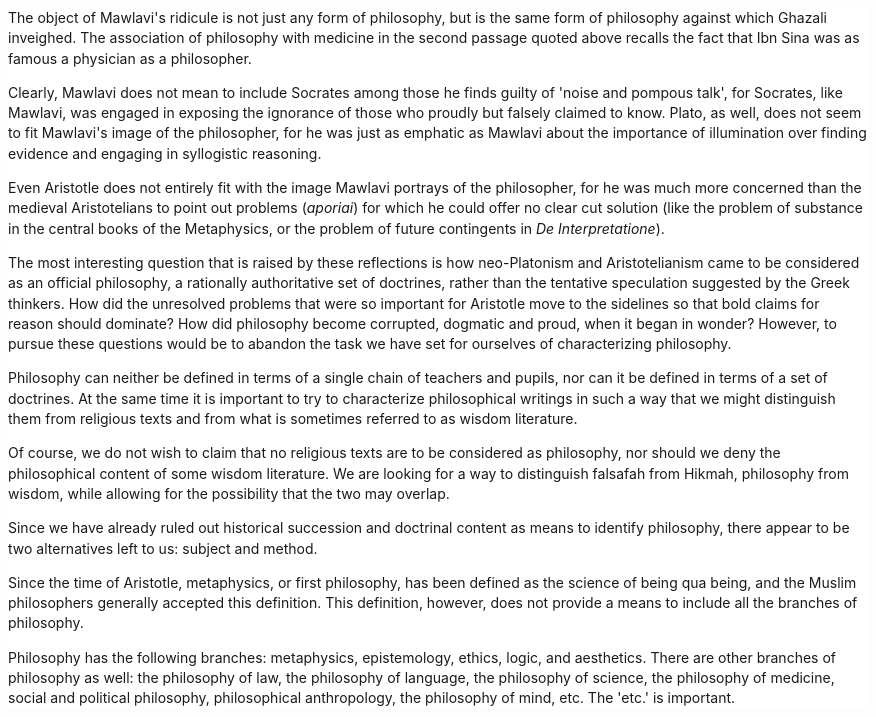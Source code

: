 The object of Mawlavi's ridicule is not just any form of philosophy, but
is the same form of philosophy against which Ghazali inveighed. The
association of philosophy with medicine in the second passage quoted
above recalls the fact that Ibn Sina was as famous a physician as a
philosopher.

Clearly, Mawlavi does not mean to include Socrates among those he finds
guilty of 'noise and pompous talk', for Socrates, like Mawlavi, was
engaged in exposing the ignorance of those who proudly but falsely
claimed to know. Plato, as well, does not seem to fit Mawlavi's image of
the philosopher, for he was just as emphatic as Mawlavi about the
importance of illumination over finding evidence and engaging in
syllogistic reasoning.

Even Aristotle does not entirely fit with the image Mawlavi portrays of
the philosopher, for he was much more concerned than the medieval
Aristotelians to point out problems (*aporiai*) for which he could offer
no clear cut solution (like the problem of substance in the central
books of the Metaphysics, or the problem of future contingents in *De
Interpretatione*).

The most interesting question that is raised by these reflections is how
neo-Platonism and Aristotelianism came to be considered as an official
philosophy, a rationally authoritative set of doctrines, rather than the
tentative speculation suggested by the Greek thinkers. How did the
unresolved problems that were so important for Aristotle move to the
sidelines so that bold claims for reason should dominate? How did
philosophy become corrupted, dogmatic and proud, when it began in
wonder? However, to pursue these questions would be to abandon the task
we have set for ourselves of characterizing philosophy.

Philosophy can neither be defined in terms of a single chain of teachers
and pupils, nor can it be defined in terms of a set of doctrines. At the
same time it is important to try to characterize philosophical writings
in such a way that we might distinguish them from religious texts and
from what is sometimes referred to as wisdom literature.

Of course, we do not wish to claim that no religious texts are to be
considered as philosophy, nor should we deny the philosophical content
of some wisdom literature. We are looking for a way to distinguish
falsafah from Hikmah, philosophy from wisdom, while allowing for the
possibility that the two may overlap.

Since we have already ruled out historical succession and doctrinal
content as means to identify philosophy, there appear to be two
alternatives left to us: subject and method.

Since the time of Aristotle, metaphysics, or first philosophy, has been
defined as the science of being qua being, and the Muslim philosophers
generally accepted this definition. This definition, however, does not
provide a means to include all the branches of philosophy.

Philosophy has the following branches: metaphysics, epistemology,
ethics, logic, and aesthetics. There are other branches of philosophy as
well: the philosophy of law, the philosophy of language, the philosophy
of science, the philosophy of medicine, social and political philosophy,
philosophical anthropology, the philosophy of mind, etc. The 'etc.' is
important.
